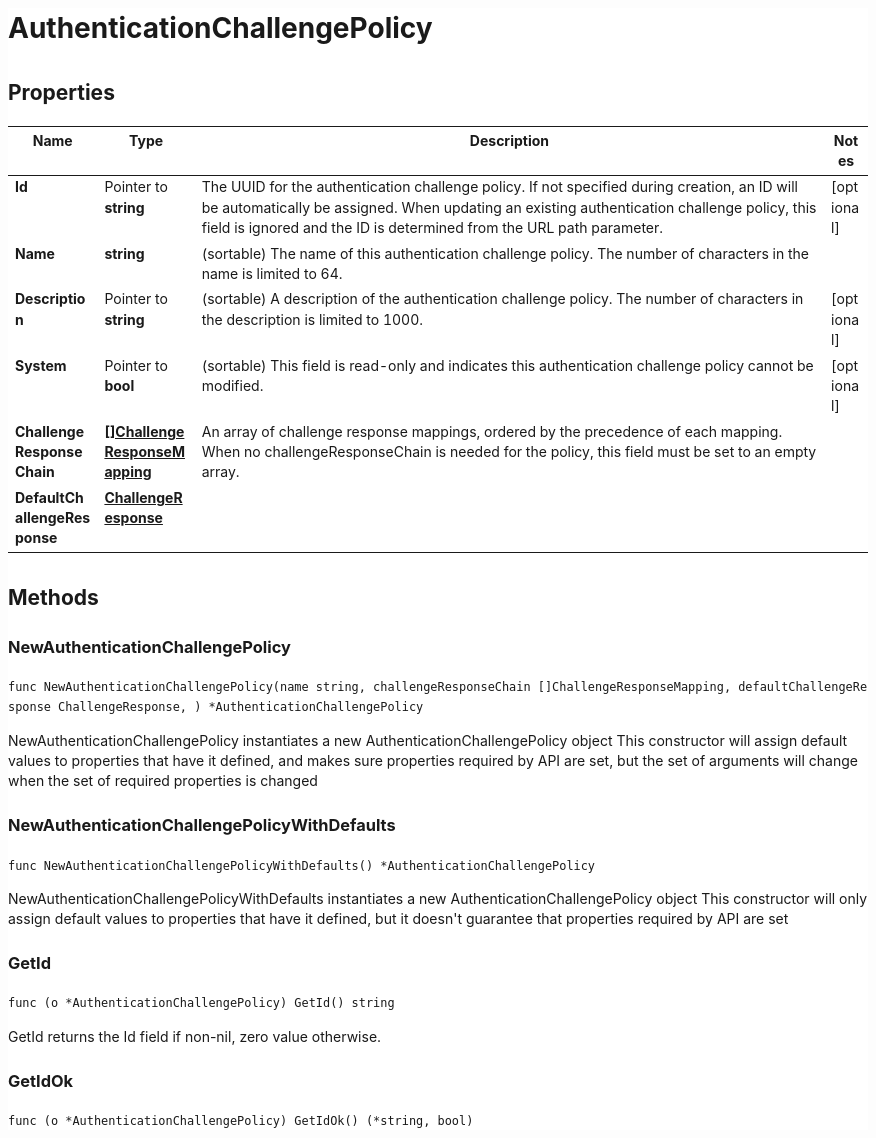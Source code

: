 # AuthenticationChallengePolicy

## Properties

Name | Type | Description | Notes
------------ | ------------- | ------------- | -------------
**Id** | Pointer to **string** | The UUID for the authentication challenge policy. If not specified during creation, an ID will be automatically be assigned. When updating an existing authentication challenge policy, this field is ignored and the ID is determined from the URL path parameter. | [optional] 
**Name** | **string** | (sortable) The name of this authentication challenge policy. The number of characters in the name is limited to 64. | 
**Description** | Pointer to **string** | (sortable) A description of the authentication challenge policy. The number of characters in the description is limited to 1000. | [optional] 
**System** | Pointer to **bool** | (sortable) This field is read-only and indicates this authentication challenge policy cannot be modified. | [optional] 
**ChallengeResponseChain** | [**[]ChallengeResponseMapping**](ChallengeResponseMapping.md) | An array of challenge response mappings, ordered by the precedence of each mapping. When no challengeResponseChain is needed for the policy, this field must be set to an empty array. | 
**DefaultChallengeResponse** | [**ChallengeResponse**](ChallengeResponse.md) |  | 

## Methods

### NewAuthenticationChallengePolicy

`func NewAuthenticationChallengePolicy(name string, challengeResponseChain []ChallengeResponseMapping, defaultChallengeResponse ChallengeResponse, ) *AuthenticationChallengePolicy`

NewAuthenticationChallengePolicy instantiates a new AuthenticationChallengePolicy object
This constructor will assign default values to properties that have it defined,
and makes sure properties required by API are set, but the set of arguments
will change when the set of required properties is changed

### NewAuthenticationChallengePolicyWithDefaults

`func NewAuthenticationChallengePolicyWithDefaults() *AuthenticationChallengePolicy`

NewAuthenticationChallengePolicyWithDefaults instantiates a new AuthenticationChallengePolicy object
This constructor will only assign default values to properties that have it defined,
but it doesn't guarantee that properties required by API are set

### GetId

`func (o *AuthenticationChallengePolicy) GetId() string`

GetId returns the Id field if non-nil, zero value otherwise.

### GetIdOk

`func (o *AuthenticationChallengePolicy) GetIdOk() (*string, bool)`
